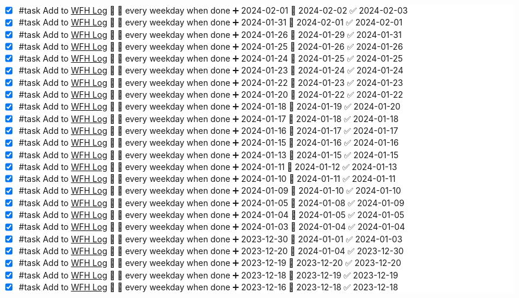 - [x] #task Add to [WFH Log](https://docs.google.com/spreadsheets/d/1mWdn4IXNU0WR9qo2WKOytgAra6a-_X7uJfQpR1wwrhU/edit#gid=0) 🔼 🔁 every weekday when done ➕ 2024-02-01 🛫 2024-02-02 ✅ 2024-02-03
- [x] #task Add to [WFH Log](https://docs.google.com/spreadsheets/d/1mWdn4IXNU0WR9qo2WKOytgAra6a-_X7uJfQpR1wwrhU/edit#gid=0) 🔼 🔁 every weekday when done ➕ 2024-01-31 🛫 2024-02-01 ✅ 2024-02-01
- [x] #task Add to [WFH Log](https://docs.google.com/spreadsheets/d/1mWdn4IXNU0WR9qo2WKOytgAra6a-_X7uJfQpR1wwrhU/edit#gid=0) 🔼 🔁 every weekday when done ➕ 2024-01-26 🛫 2024-01-29 ✅ 2024-01-31
- [x] #task Add to [WFH Log](https://docs.google.com/spreadsheets/d/1mWdn4IXNU0WR9qo2WKOytgAra6a-_X7uJfQpR1wwrhU/edit#gid=0) 🔼 🔁 every weekday when done ➕ 2024-01-25 🛫 2024-01-26 ✅ 2024-01-26
- [x] #task Add to [WFH Log](https://docs.google.com/spreadsheets/d/1mWdn4IXNU0WR9qo2WKOytgAra6a-_X7uJfQpR1wwrhU/edit#gid=0) 🔼 🔁 every weekday when done ➕ 2024-01-24 🛫 2024-01-25 ✅ 2024-01-25
- [x] #task Add to [WFH Log](https://docs.google.com/spreadsheets/d/1mWdn4IXNU0WR9qo2WKOytgAra6a-_X7uJfQpR1wwrhU/edit#gid=0) 🔼 🔁 every weekday when done ➕ 2024-01-23 🛫 2024-01-24 ✅ 2024-01-24
- [x] #task Add to [WFH Log](https://docs.google.com/spreadsheets/d/1mWdn4IXNU0WR9qo2WKOytgAra6a-_X7uJfQpR1wwrhU/edit#gid=0) 🔼 🔁 every weekday when done ➕ 2024-01-22 🛫 2024-01-23 ✅ 2024-01-23
- [x] #task Add to [WFH Log](https://docs.google.com/spreadsheets/d/1mWdn4IXNU0WR9qo2WKOytgAra6a-_X7uJfQpR1wwrhU/edit#gid=0) 🔼 🔁 every weekday when done ➕ 2024-01-20 🛫 2024-01-22 ✅ 2024-01-22
- [x] #task Add to [WFH Log](https://docs.google.com/spreadsheets/d/1mWdn4IXNU0WR9qo2WKOytgAra6a-_X7uJfQpR1wwrhU/edit#gid=0) 🔼 🔁 every weekday when done ➕ 2024-01-18 🛫 2024-01-19 ✅ 2024-01-20
- [x] #task Add to [WFH Log](https://docs.google.com/spreadsheets/d/1mWdn4IXNU0WR9qo2WKOytgAra6a-_X7uJfQpR1wwrhU/edit#gid=0) 🔼 🔁 every weekday when done ➕ 2024-01-17 🛫 2024-01-18 ✅ 2024-01-18
- [x] #task Add to [WFH Log](https://docs.google.com/spreadsheets/d/1mWdn4IXNU0WR9qo2WKOytgAra6a-_X7uJfQpR1wwrhU/edit#gid=0) 🔼 🔁 every weekday when done ➕ 2024-01-16 🛫 2024-01-17 ✅ 2024-01-17
- [x] #task Add to [WFH Log](https://docs.google.com/spreadsheets/d/1mWdn4IXNU0WR9qo2WKOytgAra6a-_X7uJfQpR1wwrhU/edit#gid=0) 🔼 🔁 every weekday when done ➕ 2024-01-15 🛫 2024-01-16 ✅ 2024-01-16
- [x] #task Add to [WFH Log](https://docs.google.com/spreadsheets/d/1mWdn4IXNU0WR9qo2WKOytgAra6a-_X7uJfQpR1wwrhU/edit#gid=0) 🔼 🔁 every weekday when done ➕ 2024-01-13 🛫 2024-01-15 ✅ 2024-01-15
- [x] #task Add to [WFH Log](https://docs.google.com/spreadsheets/d/1mWdn4IXNU0WR9qo2WKOytgAra6a-_X7uJfQpR1wwrhU/edit#gid=0) 🔼 🔁 every weekday when done ➕ 2024-01-11 🛫 2024-01-12 ✅ 2024-01-13
- [x] #task Add to [WFH Log](https://docs.google.com/spreadsheets/d/1mWdn4IXNU0WR9qo2WKOytgAra6a-_X7uJfQpR1wwrhU/edit#gid=0) 🔼 🔁 every weekday when done ➕ 2024-01-10 🛫 2024-01-11 ✅ 2024-01-11
- [x] #task Add to [WFH Log](https://docs.google.com/spreadsheets/d/1mWdn4IXNU0WR9qo2WKOytgAra6a-_X7uJfQpR1wwrhU/edit#gid=0) 🔼 🔁 every weekday when done ➕ 2024-01-09 🛫 2024-01-10 ✅ 2024-01-10
- [x] #task Add to [WFH Log](https://docs.google.com/spreadsheets/d/1mWdn4IXNU0WR9qo2WKOytgAra6a-_X7uJfQpR1wwrhU/edit#gid=0) 🔼 🔁 every weekday when done ➕ 2024-01-05 🛫 2024-01-08 ✅ 2024-01-09
- [x] #task Add to [WFH Log](https://docs.google.com/spreadsheets/d/1mWdn4IXNU0WR9qo2WKOytgAra6a-_X7uJfQpR1wwrhU/edit#gid=0) 🔼 🔁 every weekday when done ➕ 2024-01-04 🛫 2024-01-05 ✅ 2024-01-05
- [x] #task Add to [WFH Log](https://docs.google.com/spreadsheets/d/1mWdn4IXNU0WR9qo2WKOytgAra6a-_X7uJfQpR1wwrhU/edit#gid=0) 🔼 🔁 every weekday when done ➕ 2024-01-03 🛫 2024-01-04 ✅ 2024-01-04
- [x] #task Add to [WFH Log](https://docs.google.com/spreadsheets/d/1mWdn4IXNU0WR9qo2WKOytgAra6a-_X7uJfQpR1wwrhU/edit#gid=0) 🔼 🔁 every weekday when done ➕ 2023-12-30 🛫 2024-01-01 ✅ 2024-01-03
- [x] #task Add to [WFH Log](https://docs.google.com/spreadsheets/d/1mWdn4IXNU0WR9qo2WKOytgAra6a-_X7uJfQpR1wwrhU/edit#gid=0) 🔼 🔁 every weekday when done ➕ 2023-12-20 🛫 2024-01-04 ✅ 2023-12-30
- [x] #task Add to [WFH Log](https://docs.google.com/spreadsheets/d/1mWdn4IXNU0WR9qo2WKOytgAra6a-_X7uJfQpR1wwrhU/edit#gid=0) 🔼 🔁 every weekday when done ➕ 2023-12-19 🛫 2023-12-20 ✅ 2023-12-20
- [x] #task Add to [WFH Log](https://docs.google.com/spreadsheets/d/1mWdn4IXNU0WR9qo2WKOytgAra6a-_X7uJfQpR1wwrhU/edit#gid=0) 🔼 🔁 every weekday when done ➕ 2023-12-18 🛫 2023-12-19 ✅ 2023-12-19
- [x] #task Add to [WFH Log](https://docs.google.com/spreadsheets/d/1mWdn4IXNU0WR9qo2WKOytgAra6a-_X7uJfQpR1wwrhU/edit#gid=0) 🔼 🔁 every weekday when done ➕ 2023-12-16 🛫 2023-12-18 ✅ 2023-12-18
